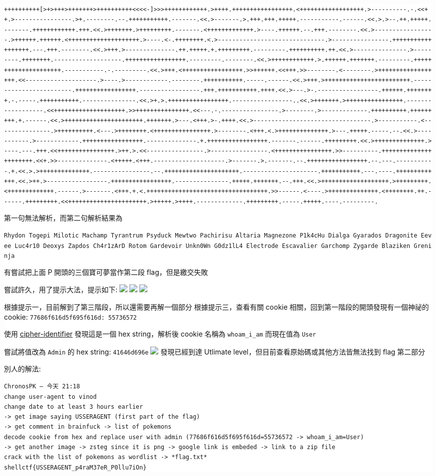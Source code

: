 ```!
++++++++++[>+>+++>+++++++>++++++++++<<<<-]>>>++++++++++++.>++++.+++++++++++++++++.<++++++++++++++++++.>----------.-.<<++.>----------------.>+.--------.--.+++++++++++.-------.<<.>-------.>.+++.+++.+++++.-----------.------.<<.>.>--.++.+++++.-------.++++++++++++.+++.<<.>+++++++.>+++++++++.-------.<+++++++++++++.>----.++++++.--.+++.--------.<<.>-----------------.>++++++.++++++.<++++++++++++++++++++.>----.<-.++++++++.<.>------------------------------.>----------------.++++++++++++++++++.---.+++.--------.<<.>+++.>--------------.++.+++++.+.+++++++++.---------.++++++++++.++.<<.>---------------.>---------.++++++++.-------------------.+++++++++++++++++.---------.--------.<<.>++++++++++++.>.++++++.+++++++.---------.+++++++++++++++++++++.-----------.-.---------.<<.>+++.<+++++++++++++++++.>>++++++.<<+++.>>--------.<--------.>++++++++++++++++++.<<--------------------.>----.>------------.--------.+++++++++++.-----.------.<<.>+++.>++++++++++++++++++++++++.------------------------.+++++++++++++++++.-----------------.+++.+++++++++++.++++.<<.>---.>-.-----------------.++++++.++++++++.-.-----.+++++++++++.---------------.<<.>+.>.+++++++++++++++++.-----------------..<<.>+++++++.>++++++++++++++++.------------------.<<++++++++++++++++++++.>>+++++++++++++++.<<---.-.----------------.>--------.>-------------.++++++++++.+++++++++.+.------.<<.>++++++++++++++++++++++.+++++++.>---.<+++.>-.++++.<<.>---------------------------------.>-----------.<---------------.>++++++++++.<---.>++++++++.<++++++++++++++++.>--------.<+++.<.>++++++++++++++.>---.+++++.-----.--.<<.>-----------.>------------.+++++++++++++++++.--------------.+.+++++++++++++++++.-------.------.+++++++++.<<.>++++++++++++++.>----.---.+++.<<++++++++++++++++.>++.>.<<----------------.>----------------.<++++++++++++++++.>>----------.++++++++++++++++++++++.<<+.>>--------------.<+++++.<+++.--------------------.>-------.>.-------.--.+++++++++++++++++.--.---.-----------.+.<<.>.>++++++++++++++.----------------.--.+++++++++++++++++++++.---------------------.+++++++++++.---.----.+++++++++++++.<<.>++.>-----------------.+++++++++++++++++.---------------.+++++.+++++++.--.+++.<<.>+++++++++++++++++++.>+++++++++.<+++++++++++++.------.>-------.<+++.+.<.++++++++++++++++++++++++++++++++++.>>------.<----.>++++++++++++++.<++++++++.++.------.+++++++++.<<++++++++++++++++++++++.>+++++.>++++.-------------.+++++++++.-----.+++++.----.---------.
```

第一句無法解析，而第二句解析結果為
```!
Rhydon Togepi Milotic Machamp Tyrantrum Psyduck Mewtwo Pachirisu Altaria Magnezone P1k4cHu Dialga Gyarados Dragonite Eevee Luc4r10 Deoxys Zapdos Ch4r1zArD Rotom Gardevoir Unkn0Wn G0dz1lL4 Electrode Escavalier Garchomp Zygarde Blaziken Greninja
```

有嘗試把上面 P 開頭的三個寶可夢當作第二段 flag，但是繳交失敗

嘗試許久，用了提示大法，提示如下:
![](https://i.imgur.com/SO6QAFk.png)
![](https://i.imgur.com/pDfPHD1.png)
![](https://i.imgur.com/EOPOQIM.png)

根據提示一，目前解到了第三階段，所以還需要再解一個部分
根據提示三，查看有關 cookie 相關，回到第一階段的開頭發現有一個神祕的 cookie: `77686f616d5f695f616d: 55736572`

使用 [cipher-identifier](https://www.dcode.fr/cipher-identifier) 發現這是一個 hex string，解析後 cookie 名稱為 `whoam_i_am` 而現在值為 `User`

嘗試將值改為 `Admin` 的 hex string: `41646d696e`
![](https://i.imgur.com/hffxfsa.jpg)
發現已經到達 Utlimate level，但目前查看原始碼或其他方法皆無法找到 flag 第二部分

別人的解法:
```
ChronosPK — 今天 21:18
change user-agent to vinod
change date to at least 3 hours earlier
-> get image saying USSERAGENT (first part of the flag)
-> get comment in brainfuck -> list of pokemons
decode cookie from hex and replace user with admin (77686f616d5f695f616d=55736572 -> whoam_i_am=User)
-> get another image -> zsteg since it is png -> google link is embeded -> link to a zip file
crack with the list of pokemons as wordlist -> *flag.txt* 
shellctf{USSERAGENT_p4raM37eR_P0llu7iOn}
```
